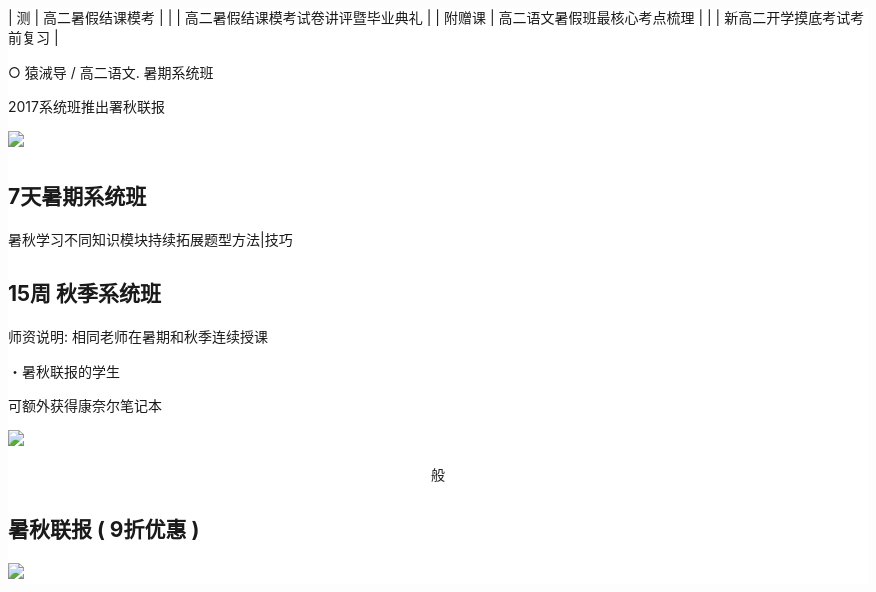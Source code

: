 | 测 | 高二暑假结课模考 |
|  | 高二暑假结课模考试卷讲评暨毕业典礼 |
| 附赠课 | 高二语文暑假班最核心考点梳理 |
|  | 新高二开学摸底考试考前复习 |

○ 猿㳦导 / 高二语文. 暑期系统班

2017系统班推出署秋联报

![](https://cdn.mathpix.com/cropped/2024_04_28_e4ee929182020f4d62e6g-66.jpg?height=70&width=529&top_left_y=520&top_left_x=641)

## 7天暑期系统班

暑秋学习不同知识模块持续拓展题型方法|技巧

## 15周 秋季系统班

师资说明: 相同老师在暑期和秋季连续授课

・暑秋联报的学生

可额外获得康奈尔笔记本

![](https://cdn.mathpix.com/cropped/2024_04_28_e4ee929182020f4d62e6g-66.jpg?height=468&width=612&top_left_y=832&top_left_x=878)

$$
\text { 般 }
$$

## 暑秋联报 ( 9折优惠 )

![](https://cdn.mathpix.com/cropped/2024_04_28_e4ee929182020f4d62e6g-67.jpg?height=1307&width=2248&top_left_y=322&top_left_x=-2)

